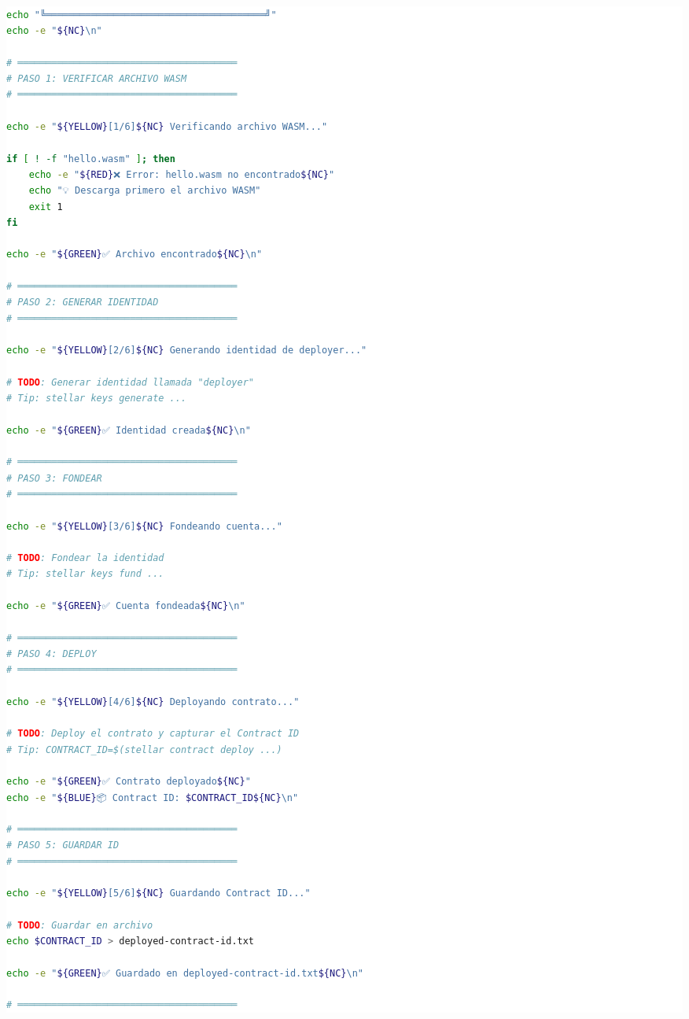```bash
echo "╚═══════════════════════════════════════╝"
echo -e "${NC}\n"

# ═══════════════════════════════════════
# PASO 1: VERIFICAR ARCHIVO WASM
# ═══════════════════════════════════════

echo -e "${YELLOW}[1/6]${NC} Verificando archivo WASM..."

if [ ! -f "hello.wasm" ]; then
    echo -e "${RED}❌ Error: hello.wasm no encontrado${NC}"
    echo "💡 Descarga primero el archivo WASM"
    exit 1
fi

echo -e "${GREEN}✅ Archivo encontrado${NC}\n"

# ═══════════════════════════════════════
# PASO 2: GENERAR IDENTIDAD
# ═══════════════════════════════════════

echo -e "${YELLOW}[2/6]${NC} Generando identidad de deployer..."

# TODO: Generar identidad llamada "deployer"
# Tip: stellar keys generate ...

echo -e "${GREEN}✅ Identidad creada${NC}\n"

# ═══════════════════════════════════════
# PASO 3: FONDEAR
# ═══════════════════════════════════════

echo -e "${YELLOW}[3/6]${NC} Fondeando cuenta..."

# TODO: Fondear la identidad
# Tip: stellar keys fund ...

echo -e "${GREEN}✅ Cuenta fondeada${NC}\n"

# ═══════════════════════════════════════
# PASO 4: DEPLOY
# ═══════════════════════════════════════

echo -e "${YELLOW}[4/6]${NC} Deployando contrato..."

# TODO: Deploy el contrato y capturar el Contract ID
# Tip: CONTRACT_ID=$(stellar contract deploy ...)

echo -e "${GREEN}✅ Contrato deployado${NC}"
echo -e "${BLUE}📦 Contract ID: $CONTRACT_ID${NC}\n"

# ═══════════════════════════════════════
# PASO 5: GUARDAR ID
# ═══════════════════════════════════════

echo -e "${YELLOW}[5/6]${NC} Guardando Contract ID..."

# TODO: Guardar en archivo
echo $CONTRACT_ID > deployed-contract-id.txt

echo -e "${GREEN}✅ Guardado en deployed-contract-id.txt${NC}\n"

# ═══════════════════════════════════════
```